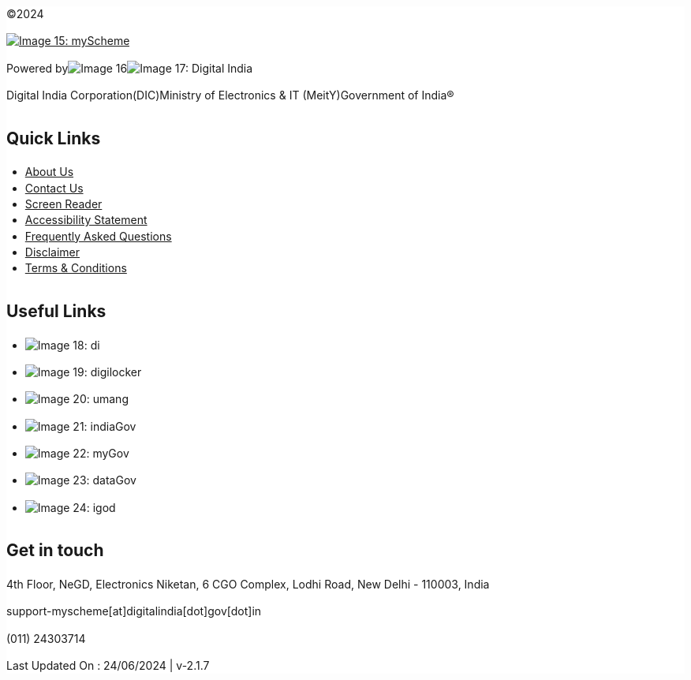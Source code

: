 ©2024

[![Image 15: myScheme](blob:https://www.myscheme.gov.in/b9a31d3949b1882a09ed2f8508d538f3)](https://www.myscheme.gov.in/)

Powered by![Image 16](blob:https://www.myscheme.gov.in/a01e597e35ed1eeaefa52c5d0c5fe71b)![Image 17: Digital India](blob:https://www.myscheme.gov.in/b9a31d3949b1882a09ed2f8508d538f3)

Digital India Corporation(DIC)Ministry of Electronics & IT (MeitY)Government of India®

Quick Links
-----------

*   [About Us](https://www.myscheme.gov.in/about)
*   [Contact Us](https://www.myscheme.gov.in/contact)
*   [Screen Reader](https://www.myscheme.gov.in/screen-reader)
*   [Accessibility Statement](https://www.myscheme.gov.in/accessibility-statement)
*   [Frequently Asked Questions](https://www.myscheme.gov.in/faqs)
*   [Disclaimer](https://www.myscheme.gov.in/disclaimer)
*   [Terms & Conditions](https://www.myscheme.gov.in/terms-conditions)

Useful Links
------------

*   ![Image 18: di](blob:https://www.myscheme.gov.in/b9a31d3949b1882a09ed2f8508d538f3)
    
*   ![Image 19: digilocker](blob:https://www.myscheme.gov.in/b9a31d3949b1882a09ed2f8508d538f3)
    
*   ![Image 20: umang](blob:https://www.myscheme.gov.in/b9a31d3949b1882a09ed2f8508d538f3)
    
*   ![Image 21: indiaGov](blob:https://www.myscheme.gov.in/b9a31d3949b1882a09ed2f8508d538f3)
    
*   ![Image 22: myGov](blob:https://www.myscheme.gov.in/b9a31d3949b1882a09ed2f8508d538f3)
    
*   ![Image 23: dataGov](blob:https://www.myscheme.gov.in/b9a31d3949b1882a09ed2f8508d538f3)
    
*   ![Image 24: igod](blob:https://www.myscheme.gov.in/b9a31d3949b1882a09ed2f8508d538f3)
    

Get in touch
------------

4th Floor, NeGD, Electronics Niketan, 6 CGO Complex, Lodhi Road, New Delhi - 110003, India

support-myscheme\[at\]digitalindia\[dot\]gov\[dot\]in

(011) 24303714

Last Updated On : 24/06/2024 | v-2.1.7

